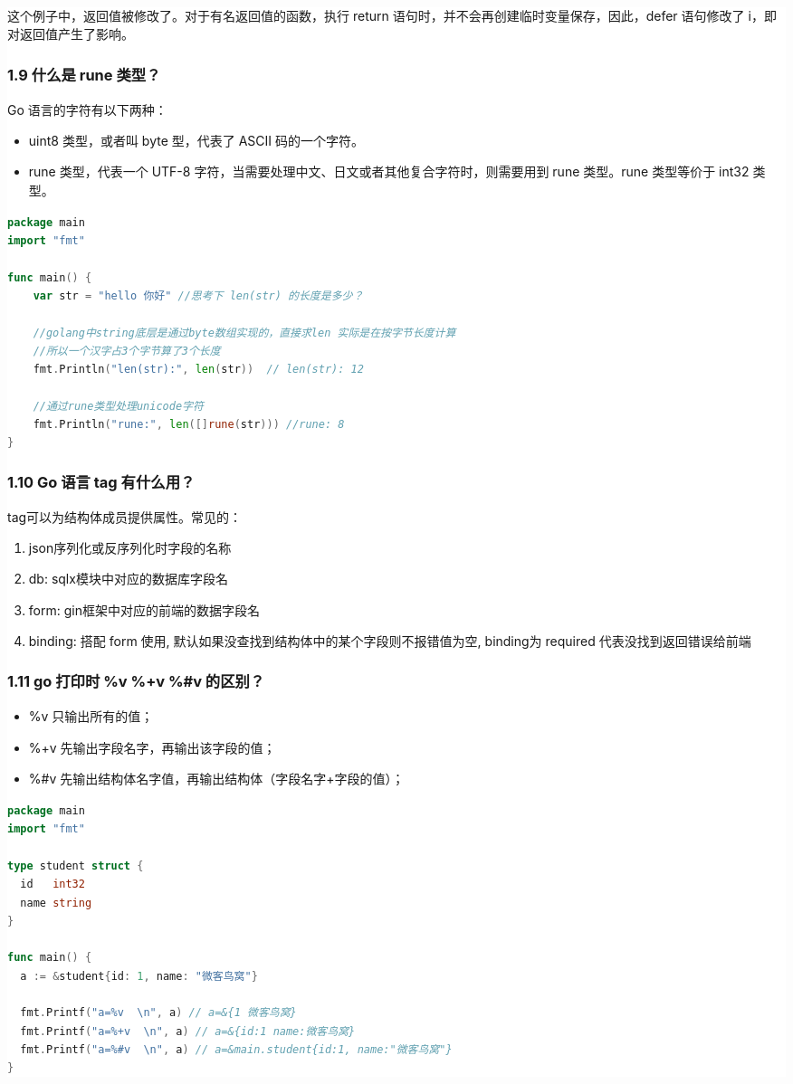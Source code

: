 这个例子中，返回值被修改了。对于有名返回值的函数，执行 return 语句时，并不会再创建临时变量保存，因此，defer 语句修改了 i，即对返回值产生了影响。

### **1.9 什么是 rune 类型？**

Go 语言的字符有以下两种：

* uint8 类型，或者叫 byte 型，代表了 ASCII 码的一个字符。

* rune 类型，代表一个 UTF-8 字符，当需要处理中文、日文或者其他复合字符时，则需要用到 rune 类型。rune 类型等价于 int32 类型。

```go
package main
import "fmt"

func main() {
    var str = "hello 你好" //思考下 len(str) 的长度是多少？
    
    //golang中string底层是通过byte数组实现的，直接求len 实际是在按字节长度计算  
    //所以一个汉字占3个字节算了3个长度
    fmt.Println("len(str):", len(str))  // len(str): 12

    //通过rune类型处理unicode字符
    fmt.Println("rune:", len([]rune(str))) //rune: 8
}
```

### **1.10 Go 语言 tag 有什么用？**

tag可以为结构体成员提供属性。常见的：

1. json序列化或反序列化时字段的名称

2. db: sqlx模块中对应的数据库字段名

3. form: gin框架中对应的前端的数据字段名

4. binding: 搭配 form 使用, 默认如果没查找到结构体中的某个字段则不报错值为空, binding为 required 代表没找到返回错误给前端

### **1.11 go 打印时 %v %+v %#v 的区别？**

* %v 只输出所有的值；

* %+v 先输出字段名字，再输出该字段的值；

* %#v 先输出结构体名字值，再输出结构体（字段名字+字段的值）；

```go
package main
import "fmt"
 
type student struct {
  id   int32
  name string
}
 
func main() {
  a := &student{id: 1, name: "微客鸟窝"}

  fmt.Printf("a=%v  \n", a) // a=&{1 微客鸟窝}  
  fmt.Printf("a=%+v  \n", a) // a=&{id:1 name:微客鸟窝}  
  fmt.Printf("a=%#v  \n", a) // a=&main.student{id:1, name:"微客鸟窝"}
}
```
